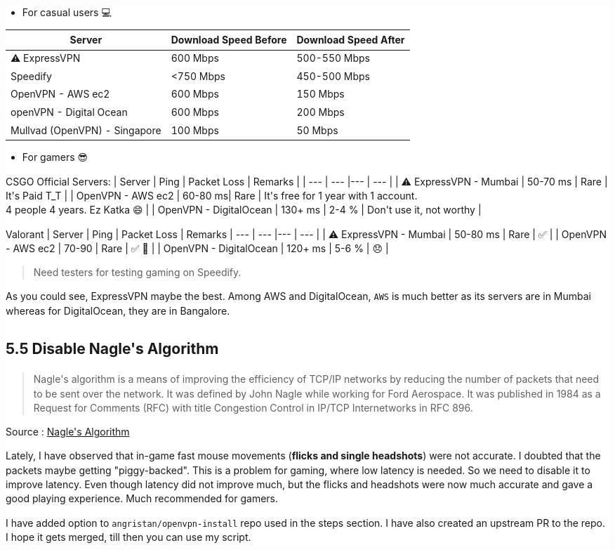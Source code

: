 - For casual users 💻

| Server | Download Speed Before | Download Speed After |
| --- | --- | --- |
| ⚠️ ExpressVPN | 600 Mbps | 500-550 Mbps |
| Speedify | <750 Mbps | 450-500 Mbps |
| OpenVPN - AWS ec2 | 600 Mbps | 150 Mbps |
| openVPN - Digital Ocean | 600 Mbps | 200 Mbps |
| Mullvad (OpenVPN) - Singapore | 100 Mbps | 50 Mbps |

- For gamers 😎

CSGO Official Servers:
| Server | Ping | Packet Loss | Remarks |
| --- | --- |--- | --- |
| ⚠️ ExpressVPN - Mumbai | 50-70 ms | Rare | It's Paid T_T | 
| OpenVPN - AWS ec2 | 60-80 ms| Rare | It's free for 1 year with 1 account. <br/> 4 people 4 years. Ez Katka 😄 |
| OpenVPN - DigitalOcean | 130+ ms | 2-4 % | Don't use it, not worthy |

Valorant
| Server | Ping | Packet Loss | Remarks
| --- | --- |--- | --- |
| ⚠️ ExpressVPN - Mumbai | 50-80 ms | Rare | ✅ | 
| OpenVPN - AWS ec2 | 70-90 | Rare | ✅ 💙 |
| OpenVPN - DigitalOcean | 120+ ms | 5-6 % | 😞 |

> Need testers for testing gaming on Speedify.


As you could see, ExpressVPN maybe the best. Among AWS and DigitalOcean, `AWS` is much better as its servers are in Mumbai whereas for DigitalOcean, they are in Bangalore.

## 5.5 Disable Nagle's Algorithm

> Nagle's algorithm is a means of improving the efficiency of TCP/IP networks by reducing the number of packets that need to be sent over the network. It was defined by John Nagle while working for Ford Aerospace. It was published in 1984 as a Request for Comments (RFC) with title Congestion Control in IP/TCP Internetworks in RFC 896.

Source : [Nagle's Algorithm](https://en.wikipedia.org/wiki/Nagle%27s_algorithm)

Lately, I have observed that in-game fast mouse movements (**flicks and single headshots**) were not accurate. I doubted that the packets maybe getting "piggy-backed". This is a problem for gaming, where low latency is needed. So we need to disable it to improve latency. Even though latency did not improve much, but the flicks and headshots  were now much accurate and gave a good playing experience. Much recommended for gamers.

I have added option to `angristan/openvpn-install` repo used in the steps section. I have also created an upstream PR to the repo. I hope it gets merged, till then you can use my script. 
